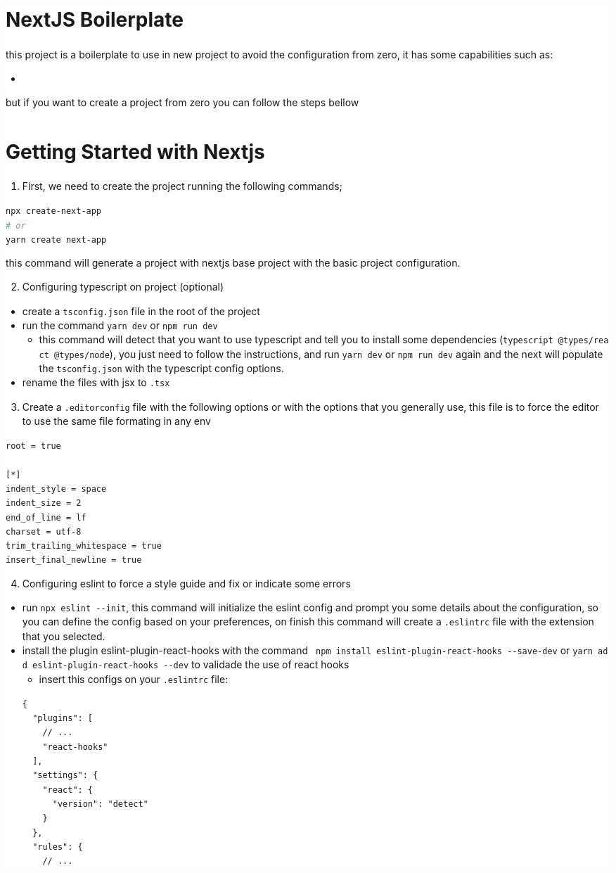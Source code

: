 # NextJS Boilerplate

this project is a boilerplate to use in new project to avoid the configuration from zero, it has some capabilities such as:

-

but if you want to create a project from zero you can follow the steps bellow

# Getting Started with Nextjs

1. First, we need to create the project running the following commands;

```bash
npx create-next-app
# or
yarn create next-app
```

this command will generate a project with nextjs base project with the basic project configuration.

2. Configuring typescript on project (optional)

- create a `tsconfig.json` file in the root of the project
- run the command `yarn dev` or `npm run dev`
  - this command will detect that you want to use typescript and tell you to install some dependencies (`typescript @types/react @types/node`), you just need to follow the instructions, and run `yarn dev` or `npm run dev` again and the next will populate the `tsconfig.json` with the typescript config options.
- rename the files with jsx to `.tsx`

3. Create a `.editorconfig` file with the following options or with the options that you generally use, this file is to force the editor to use the same file formating in any env

```
root = true

[*]
indent_style = space
indent_size = 2
end_of_line = lf
charset = utf-8
trim_trailing_whitespace = true
insert_final_newline = true
```

4. Configuring eslint to force a style guide and fix or indicate some errors

- run `npx eslint --init`, this command will initialize the eslint config and prompt you some details about the configuration, so you can define the config based on your preferences, on finish this command will create a `.eslintrc` file with the extension that you selected.
- install the plugin eslint-plugin-react-hooks with the command ` npm install eslint-plugin-react-hooks --save-dev` or  `yarn add eslint-plugin-react-hooks --dev` to validade the use of react hooks
  - insert this configs on your `.eslintrc` file:
  ```
  {
    "plugins": [
      // ...
      "react-hooks"
    ],
    "settings": {
      "react": {
        "version": "detect"
      }
    },
    "rules": {
      // ...
  ```